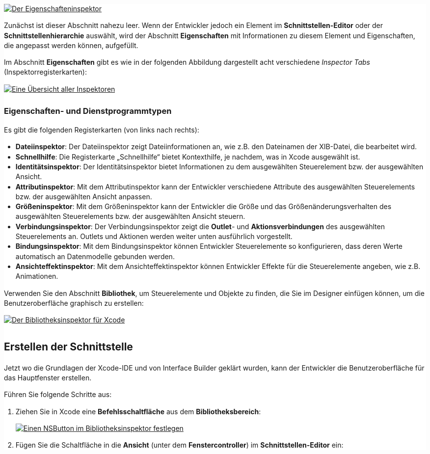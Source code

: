 [![](hello-mac-images/xcode04.png "Der Eigenschafteninspektor")](hello-mac-images/xcode04.png#lightbox)

Zunächst ist dieser Abschnitt nahezu leer. Wenn der Entwickler jedoch ein Element im **Schnittstellen-Editor** oder der **Schnittstellenhierarchie** auswählt, wird der Abschnitt **Eigenschaften** mit Informationen zu diesem Element und Eigenschaften, die angepasst werden können, aufgefüllt.

Im Abschnitt **Eigenschaften** gibt es wie in der folgenden Abbildung dargestellt acht verschiedene *Inspector Tabs* (Inspektorregisterkarten):

[![](hello-mac-images/xcode05.png "Eine Übersicht aller Inspektoren")](hello-mac-images/xcode05.png#lightbox)

### <a name="properties--utility-types"></a>Eigenschaften- und Dienstprogrammtypen

Es gibt die folgenden Registerkarten (von links nach rechts):

-   **Dateiinspektor**: Der Dateiinspektor zeigt Dateiinformationen an, wie z.B. den Dateinamen der XIB-Datei, die bearbeitet wird.
-   **Schnellhilfe**: Die Registerkarte „Schnellhilfe“ bietet Kontexthilfe, je nachdem, was in Xcode ausgewählt ist.
-   **Identitätsinspektor**: Der Identitätsinspektor bietet Informationen zu dem ausgewählten Steuerelement bzw. der ausgewählten Ansicht.
-   **Attributinspektor**: Mit dem Attributinspektor kann der Entwickler verschiedene Attribute des ausgewählten Steuerelements bzw. der ausgewählten Ansicht anpassen.
-   **Größeninspektor**: Mit dem Größeninspektor kann der Entwickler die Größe und das Größenänderungsverhalten des ausgewählten Steuerelements bzw. der ausgewählten Ansicht steuern.
-   **Verbindungsinspektor**: Der Verbindungsinspektor zeigt die **Outlet**- und **Aktionsverbindungen** des ausgewählten Steuerelements an. Outlets und Aktionen werden weiter unten ausführlich vorgestellt.
-   **Bindungsinspektor**: Mit dem Bindungsinspektor können Entwickler Steuerelemente so konfigurieren, dass deren Werte automatisch an Datenmodelle gebunden werden.
-   **Ansichteffektinspektor**: Mit dem Ansichteffektinspektor können Entwickler Effekte für die Steuerelemente angeben, wie z.B. Animationen.

Verwenden Sie den Abschnitt **Bibliothek**, um Steuerelemente und Objekte zu finden, die Sie im Designer einfügen können, um die Benutzeroberfläche graphisch zu erstellen:

[![](hello-mac-images/xcode06.png "Der Bibliotheksinspektor für Xcode")](hello-mac-images/xcode06.png#lightbox)

## <a name="creating-the-interface"></a>Erstellen der Schnittstelle

Jetzt wo die Grundlagen der Xcode-IDE und von Interface Builder geklärt wurden, kann der Entwickler die Benutzeroberfläche für das Hauptfenster erstellen.

Führen Sie folgende Schritte aus:

1. Ziehen Sie in Xcode eine **Befehlsschaltfläche** aus dem **Bibliotheksbereich**:

    [![](hello-mac-images/xcode07.png "Einen NSButton im Bibliotheksinspektor festlegen")](hello-mac-images/xcode07.png#lightbox)

2. Fügen Sie die Schaltfläche in die **Ansicht** (unter dem **Fenstercontroller**) im **Schnittstellen-Editor** ein:
